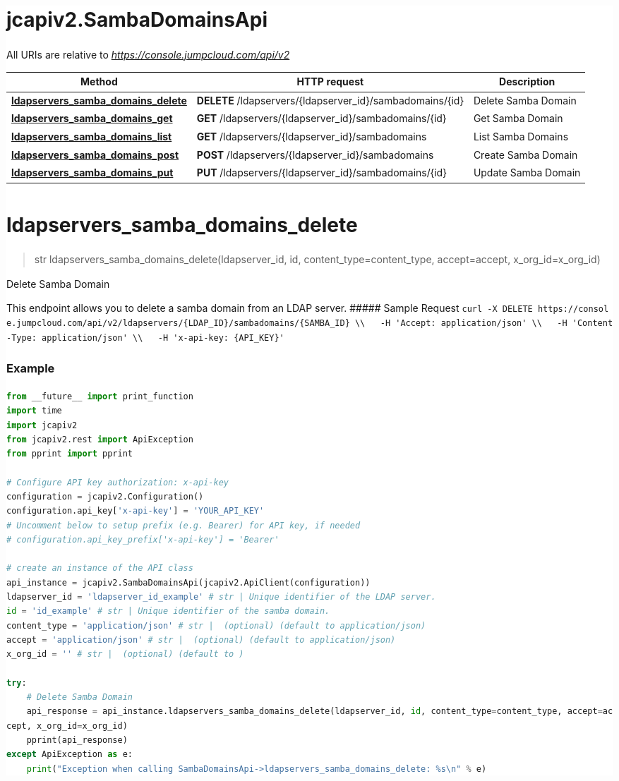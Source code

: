# jcapiv2.SambaDomainsApi

All URIs are relative to *https://console.jumpcloud.com/api/v2*

Method | HTTP request | Description
------------- | ------------- | -------------
[**ldapservers_samba_domains_delete**](SambaDomainsApi.md#ldapservers_samba_domains_delete) | **DELETE** /ldapservers/{ldapserver_id}/sambadomains/{id} | Delete Samba Domain
[**ldapservers_samba_domains_get**](SambaDomainsApi.md#ldapservers_samba_domains_get) | **GET** /ldapservers/{ldapserver_id}/sambadomains/{id} | Get Samba Domain
[**ldapservers_samba_domains_list**](SambaDomainsApi.md#ldapservers_samba_domains_list) | **GET** /ldapservers/{ldapserver_id}/sambadomains | List Samba Domains
[**ldapservers_samba_domains_post**](SambaDomainsApi.md#ldapservers_samba_domains_post) | **POST** /ldapservers/{ldapserver_id}/sambadomains | Create Samba Domain
[**ldapservers_samba_domains_put**](SambaDomainsApi.md#ldapservers_samba_domains_put) | **PUT** /ldapservers/{ldapserver_id}/sambadomains/{id} | Update Samba Domain


# **ldapservers_samba_domains_delete**
> str ldapservers_samba_domains_delete(ldapserver_id, id, content_type=content_type, accept=accept, x_org_id=x_org_id)

Delete Samba Domain

This endpoint allows you to delete a samba domain from an LDAP server.  ##### Sample Request ``` curl -X DELETE https://console.jumpcloud.com/api/v2/ldapservers/{LDAP_ID}/sambadomains/{SAMBA_ID} \\   -H 'Accept: application/json' \\   -H 'Content-Type: application/json' \\   -H 'x-api-key: {API_KEY}' ```

### Example
```python
from __future__ import print_function
import time
import jcapiv2
from jcapiv2.rest import ApiException
from pprint import pprint

# Configure API key authorization: x-api-key
configuration = jcapiv2.Configuration()
configuration.api_key['x-api-key'] = 'YOUR_API_KEY'
# Uncomment below to setup prefix (e.g. Bearer) for API key, if needed
# configuration.api_key_prefix['x-api-key'] = 'Bearer'

# create an instance of the API class
api_instance = jcapiv2.SambaDomainsApi(jcapiv2.ApiClient(configuration))
ldapserver_id = 'ldapserver_id_example' # str | Unique identifier of the LDAP server.
id = 'id_example' # str | Unique identifier of the samba domain.
content_type = 'application/json' # str |  (optional) (default to application/json)
accept = 'application/json' # str |  (optional) (default to application/json)
x_org_id = '' # str |  (optional) (default to )

try:
    # Delete Samba Domain
    api_response = api_instance.ldapservers_samba_domains_delete(ldapserver_id, id, content_type=content_type, accept=accept, x_org_id=x_org_id)
    pprint(api_response)
except ApiException as e:
    print("Exception when calling SambaDomainsApi->ldapservers_samba_domains_delete: %s\n" % e)
```
